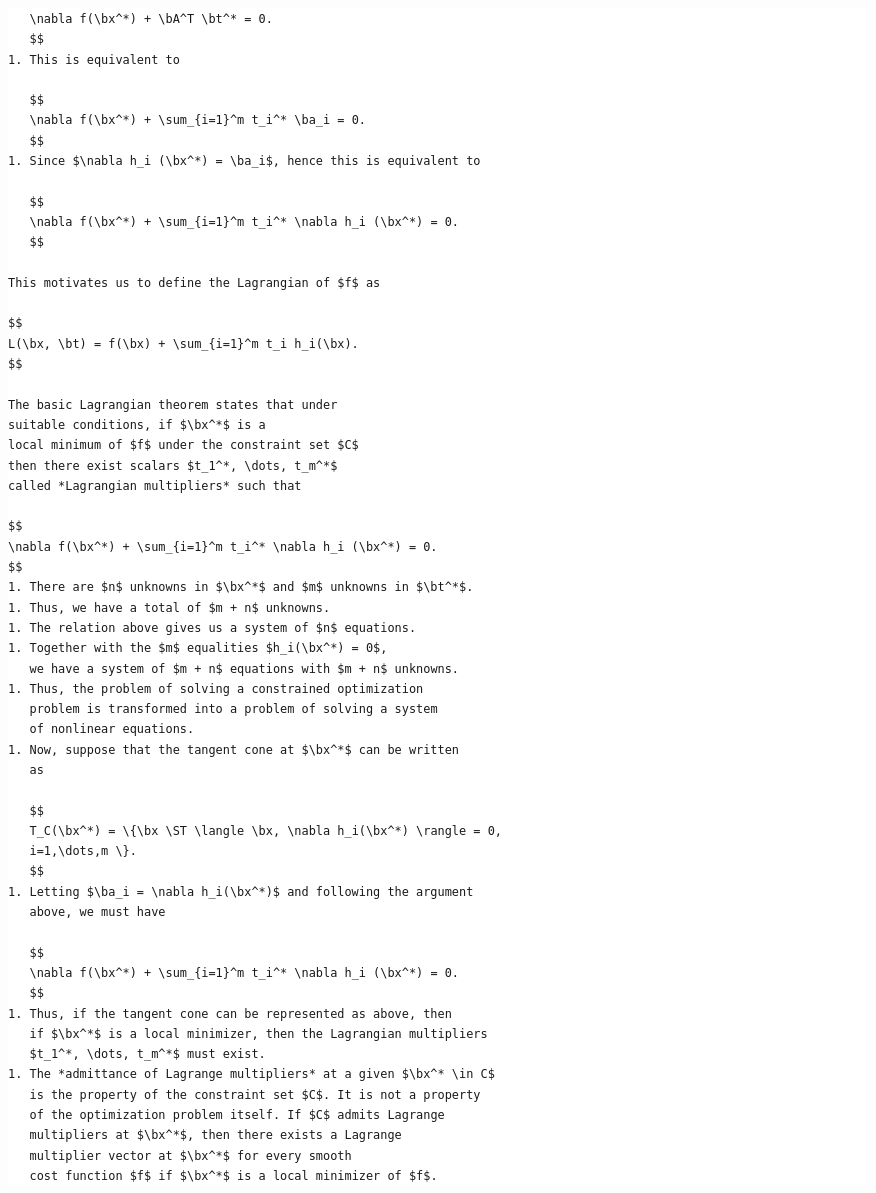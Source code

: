 ```{div}
   \nabla f(\bx^*) + \bA^T \bt^* = 0.
   $$
1. This is equivalent to

   $$
   \nabla f(\bx^*) + \sum_{i=1}^m t_i^* \ba_i = 0.
   $$
1. Since $\nabla h_i (\bx^*) = \ba_i$, hence this is equivalent to

   $$
   \nabla f(\bx^*) + \sum_{i=1}^m t_i^* \nabla h_i (\bx^*) = 0.
   $$

This motivates us to define the Lagrangian of $f$ as

$$
L(\bx, \bt) = f(\bx) + \sum_{i=1}^m t_i h_i(\bx).
$$

The basic Lagrangian theorem states that under
suitable conditions, if $\bx^*$ is a
local minimum of $f$ under the constraint set $C$
then there exist scalars $t_1^*, \dots, t_m^*$
called *Lagrangian multipliers* such that

$$
\nabla f(\bx^*) + \sum_{i=1}^m t_i^* \nabla h_i (\bx^*) = 0.
$$
1. There are $n$ unknowns in $\bx^*$ and $m$ unknowns in $\bt^*$.
1. Thus, we have a total of $m + n$ unknowns.
1. The relation above gives us a system of $n$ equations.
1. Together with the $m$ equalities $h_i(\bx^*) = 0$, 
   we have a system of $m + n$ equations with $m + n$ unknowns.
1. Thus, the problem of solving a constrained optimization
   problem is transformed into a problem of solving a system
   of nonlinear equations.
1. Now, suppose that the tangent cone at $\bx^*$ can be written
   as

   $$
   T_C(\bx^*) = \{\bx \ST \langle \bx, \nabla h_i(\bx^*) \rangle = 0,
   i=1,\dots,m \}.
   $$
1. Letting $\ba_i = \nabla h_i(\bx^*)$ and following the argument
   above, we must have

   $$
   \nabla f(\bx^*) + \sum_{i=1}^m t_i^* \nabla h_i (\bx^*) = 0.
   $$
1. Thus, if the tangent cone can be represented as above, then
   if $\bx^*$ is a local minimizer, then the Lagrangian multipliers
   $t_1^*, \dots, t_m^*$ must exist.
1. The *admittance of Lagrange multipliers* at a given $\bx^* \in C$
   is the property of the constraint set $C$. It is not a property
   of the optimization problem itself. If $C$ admits Lagrange
   multipliers at $\bx^*$, then there exists a Lagrange
   multiplier vector at $\bx^*$ for every smooth
   cost function $f$ if $\bx^*$ is a local minimizer of $f$.
```
